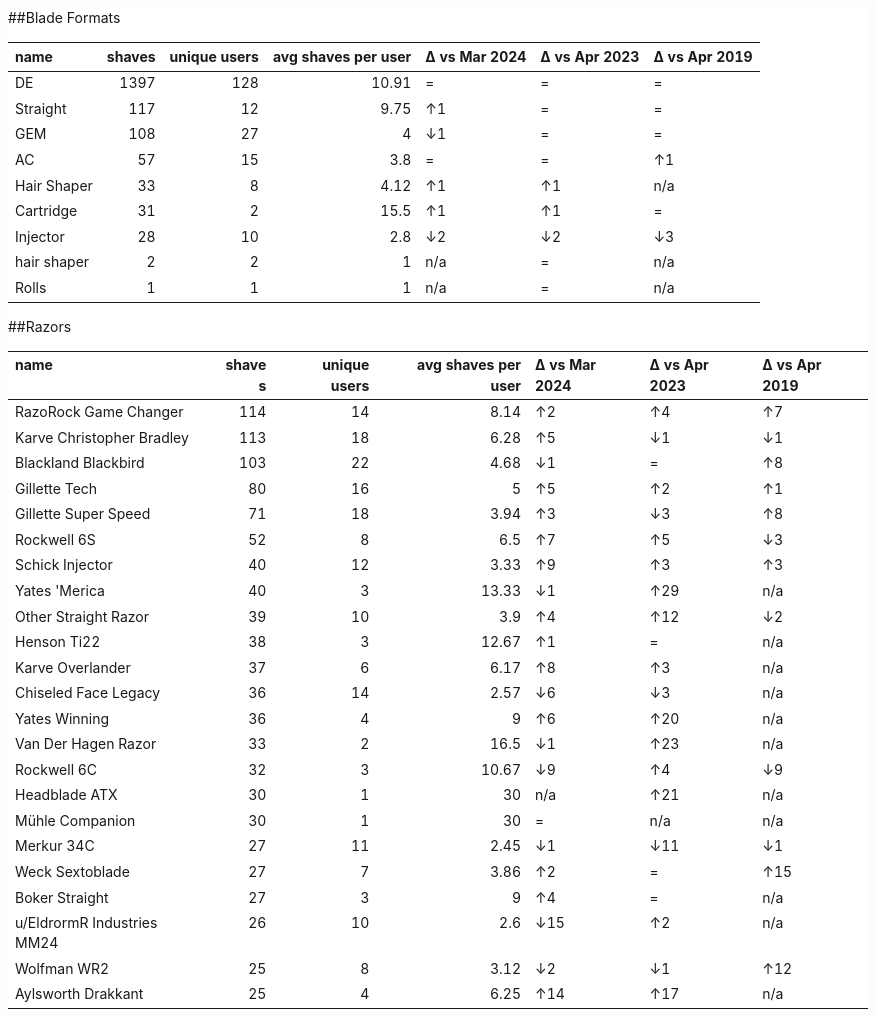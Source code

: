 ##Blade Formats

| name        |   shaves |   unique users |   avg shaves per user | Δ vs Mar 2024   | Δ vs Apr 2023   | Δ vs Apr 2019   |
|:------------|---------:|---------------:|----------------------:|:----------------|:----------------|:----------------|
| DE          |     1397 |            128 |                 10.91 | =               | =               | =               |
| Straight    |      117 |             12 |                  9.75 | ↑1              | =               | =               |
| GEM         |      108 |             27 |                  4    | ↓1              | =               | =               |
| AC          |       57 |             15 |                  3.8  | =               | =               | ↑1              |
| Hair Shaper |       33 |              8 |                  4.12 | ↑1              | ↑1              | n/a             |
| Cartridge   |       31 |              2 |                 15.5  | ↑1              | ↑1              | =               |
| Injector    |       28 |             10 |                  2.8  | ↓2              | ↓2              | ↓3              |
| hair shaper |        2 |              2 |                  1    | n/a             | =               | n/a             |
| Rolls       |        1 |              1 |                  1    | n/a             | =               | n/a             |


##Razors

| name                             |   shaves |   unique users |   avg shaves per user | Δ vs Mar 2024   | Δ vs Apr 2023   | Δ vs Apr 2019   |
|:---------------------------------|---------:|---------------:|----------------------:|:----------------|:----------------|:----------------|
| RazoRock Game Changer            |      114 |             14 |                  8.14 | ↑2              | ↑4              | ↑7              |
| Karve Christopher Bradley        |      113 |             18 |                  6.28 | ↑5              | ↓1              | ↓1              |
| Blackland Blackbird              |      103 |             22 |                  4.68 | ↓1              | =               | ↑8              |
| Gillette Tech                    |       80 |             16 |                  5    | ↑5              | ↑2              | ↑1              |
| Gillette Super Speed             |       71 |             18 |                  3.94 | ↑3              | ↓3              | ↑8              |
| Rockwell 6S                      |       52 |              8 |                  6.5  | ↑7              | ↑5              | ↓3              |
| Schick Injector                  |       40 |             12 |                  3.33 | ↑9              | ↑3              | ↑3              |
| Yates 'Merica                    |       40 |              3 |                 13.33 | ↓1              | ↑29             | n/a             |
| Other Straight Razor             |       39 |             10 |                  3.9  | ↑4              | ↑12             | ↓2              |
| Henson Ti22                      |       38 |              3 |                 12.67 | ↑1              | =               | n/a             |
| Karve Overlander                 |       37 |              6 |                  6.17 | ↑8              | ↑3              | n/a             |
| Chiseled Face Legacy             |       36 |             14 |                  2.57 | ↓6              | ↓3              | n/a             |
| Yates Winning                    |       36 |              4 |                  9    | ↑6              | ↑20             | n/a             |
| Van Der Hagen Razor              |       33 |              2 |                 16.5  | ↓1              | ↑23             | n/a             |
| Rockwell 6C                      |       32 |              3 |                 10.67 | ↓9              | ↑4              | ↓9              |
| Headblade ATX                    |       30 |              1 |                 30    | n/a             | ↑21             | n/a             |
| Mühle Companion                  |       30 |              1 |                 30    | =               | n/a             | n/a             |
| Merkur 34C                       |       27 |             11 |                  2.45 | ↓1              | ↓11             | ↓1              |
| Weck Sextoblade                  |       27 |              7 |                  3.86 | ↑2              | =               | ↑15             |
| Boker Straight                   |       27 |              3 |                  9    | ↑4              | =               | n/a             |
| u/EldrormR Industries MM24       |       26 |             10 |                  2.6  | ↓15             | ↑2              | n/a             |
| Wolfman WR2                      |       25 |              8 |                  3.12 | ↓2              | ↓1              | ↑12             |
| Aylsworth Drakkant               |       25 |              4 |                  6.25 | ↑14             | ↑17             | n/a             |